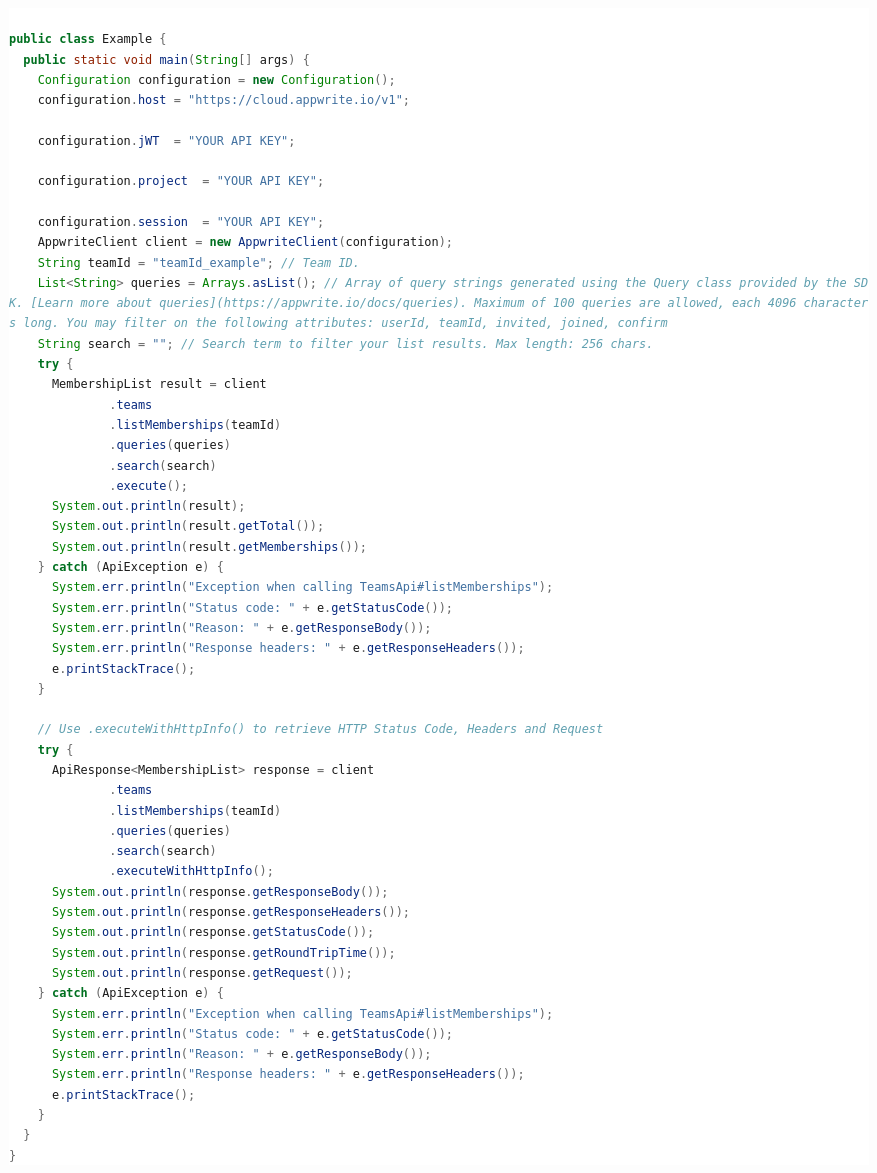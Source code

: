 ```java

public class Example {
  public static void main(String[] args) {
    Configuration configuration = new Configuration();
    configuration.host = "https://cloud.appwrite.io/v1";
    
    configuration.jWT  = "YOUR API KEY";
    
    configuration.project  = "YOUR API KEY";
    
    configuration.session  = "YOUR API KEY";
    AppwriteClient client = new AppwriteClient(configuration);
    String teamId = "teamId_example"; // Team ID.
    List<String> queries = Arrays.asList(); // Array of query strings generated using the Query class provided by the SDK. [Learn more about queries](https://appwrite.io/docs/queries). Maximum of 100 queries are allowed, each 4096 characters long. You may filter on the following attributes: userId, teamId, invited, joined, confirm
    String search = ""; // Search term to filter your list results. Max length: 256 chars.
    try {
      MembershipList result = client
              .teams
              .listMemberships(teamId)
              .queries(queries)
              .search(search)
              .execute();
      System.out.println(result);
      System.out.println(result.getTotal());
      System.out.println(result.getMemberships());
    } catch (ApiException e) {
      System.err.println("Exception when calling TeamsApi#listMemberships");
      System.err.println("Status code: " + e.getStatusCode());
      System.err.println("Reason: " + e.getResponseBody());
      System.err.println("Response headers: " + e.getResponseHeaders());
      e.printStackTrace();
    }

    // Use .executeWithHttpInfo() to retrieve HTTP Status Code, Headers and Request
    try {
      ApiResponse<MembershipList> response = client
              .teams
              .listMemberships(teamId)
              .queries(queries)
              .search(search)
              .executeWithHttpInfo();
      System.out.println(response.getResponseBody());
      System.out.println(response.getResponseHeaders());
      System.out.println(response.getStatusCode());
      System.out.println(response.getRoundTripTime());
      System.out.println(response.getRequest());
    } catch (ApiException e) {
      System.err.println("Exception when calling TeamsApi#listMemberships");
      System.err.println("Status code: " + e.getStatusCode());
      System.err.println("Reason: " + e.getResponseBody());
      System.err.println("Response headers: " + e.getResponseHeaders());
      e.printStackTrace();
    }
  }
}

```
